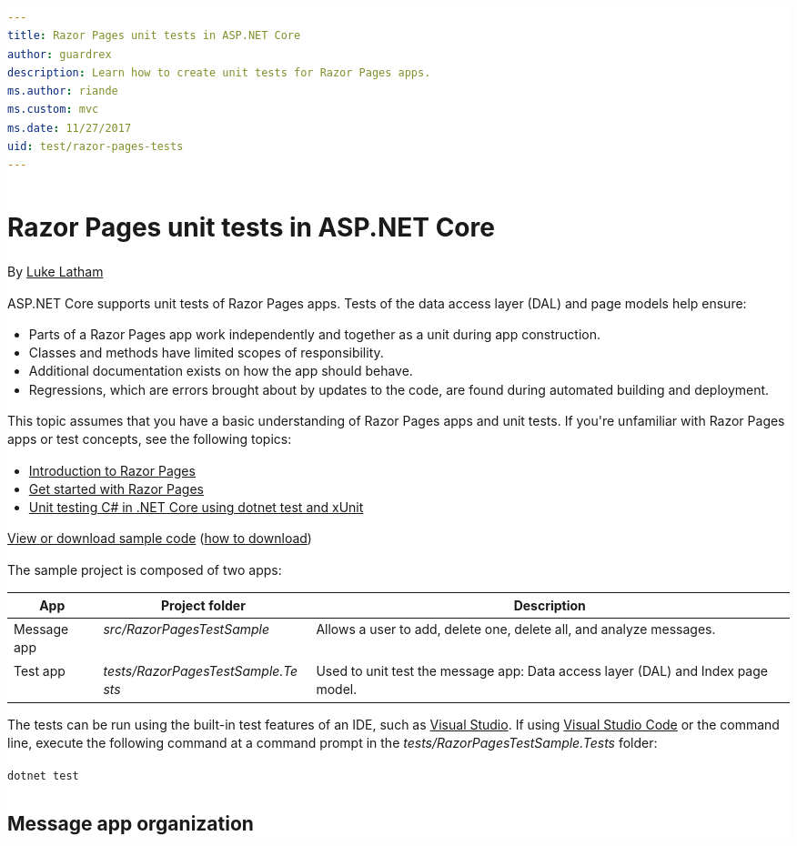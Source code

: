 ```yaml
---
title: Razor Pages unit tests in ASP.NET Core
author: guardrex
description: Learn how to create unit tests for Razor Pages apps.
ms.author: riande
ms.custom: mvc
ms.date: 11/27/2017
uid: test/razor-pages-tests
---
```

# Razor Pages unit tests in ASP.NET Core

By [Luke Latham](https://github.com/guardrex)

ASP.NET Core supports unit tests of Razor Pages apps. Tests of the data access layer (DAL) and page models help ensure:

* Parts of a Razor Pages app work independently and together as a unit during app construction.
* Classes and methods have limited scopes of responsibility.
* Additional documentation exists on how the app should behave.
* Regressions, which are errors brought about by updates to the code, are found during automated building and deployment.

This topic assumes that you have a basic understanding of Razor Pages apps and unit tests. If you're unfamiliar with Razor Pages apps or test concepts, see the following topics:

* [Introduction to Razor Pages](xref:razor-pages/index)
* [Get started with Razor Pages](xref:tutorials/razor-pages/razor-pages-start)
* [Unit testing C# in .NET Core using dotnet test and xUnit](/dotnet/articles/core/testing/unit-testing-with-dotnet-test)

[View or download sample code](https://github.com/aspnet/Docs/tree/master/aspnetcore/test/razor-pages-tests/samples) ([how to download](xref:tutorials/index#how-to-download-a-sample))

The sample project is composed of two apps:

| App         | Project folder                        | Description |
| ----------- | ------------------------------------- | ----------- |
| Message app | *src/RazorPagesTestSample*            | Allows a user to add, delete one, delete all, and analyze messages. |
| Test app    | *tests/RazorPagesTestSample.Tests*    | Used to unit test the message app: Data access layer (DAL) and Index page model. |

The tests can be run using the built-in test features of an IDE, such as [Visual Studio](https://www.visualstudio.com/vs/). If using [Visual Studio Code](https://code.visualstudio.com/) or the command line, execute the following command at a command prompt in the *tests/RazorPagesTestSample.Tests* folder:

```console
dotnet test
```

## Message app organization
